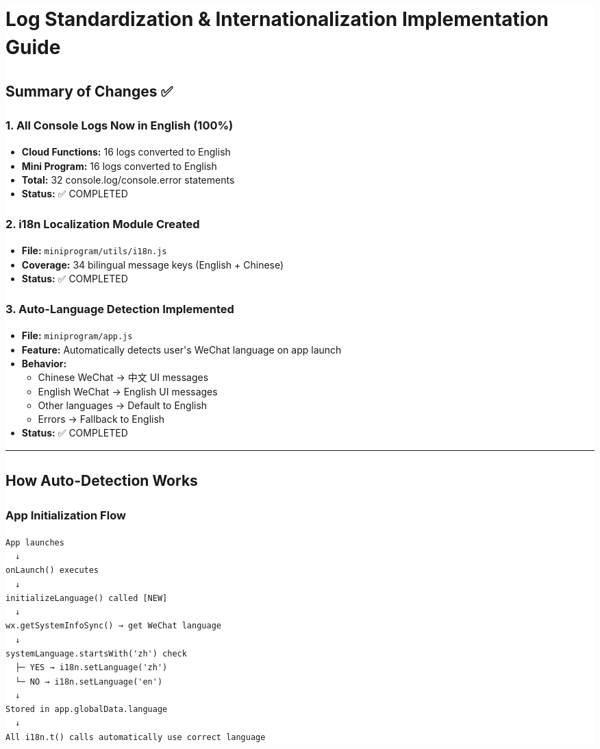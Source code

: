 # Log Standardization & Internationalization Implementation Guide

## Summary of Changes ✅

### 1. All Console Logs Now in English (100%)
- **Cloud Functions:** 16 logs converted to English
- **Mini Program:** 16 logs converted to English
- **Total:** 32 console.log/console.error statements
- **Status:** ✅ COMPLETED

### 2. i18n Localization Module Created
- **File:** `miniprogram/utils/i18n.js`
- **Coverage:** 34 bilingual message keys (English + Chinese)
- **Status:** ✅ COMPLETED

### 3. Auto-Language Detection Implemented
- **File:** `miniprogram/app.js`
- **Feature:** Automatically detects user's WeChat language on app launch
- **Behavior:**
  - Chinese WeChat → 中文 UI messages
  - English WeChat → English UI messages
  - Other languages → Default to English
  - Errors → Fallback to English
- **Status:** ✅ COMPLETED

---

## How Auto-Detection Works

### App Initialization Flow
```
App launches
  ↓
onLaunch() executes
  ↓
initializeLanguage() called [NEW]
  ↓
wx.getSystemInfoSync() → get WeChat language
  ↓
systemLanguage.startsWith('zh') check
  ├─ YES → i18n.setLanguage('zh')
  └─ NO → i18n.setLanguage('en')
  ↓
Stored in app.globalData.language
  ↓
All i18n.t() calls automatically use correct language
```
